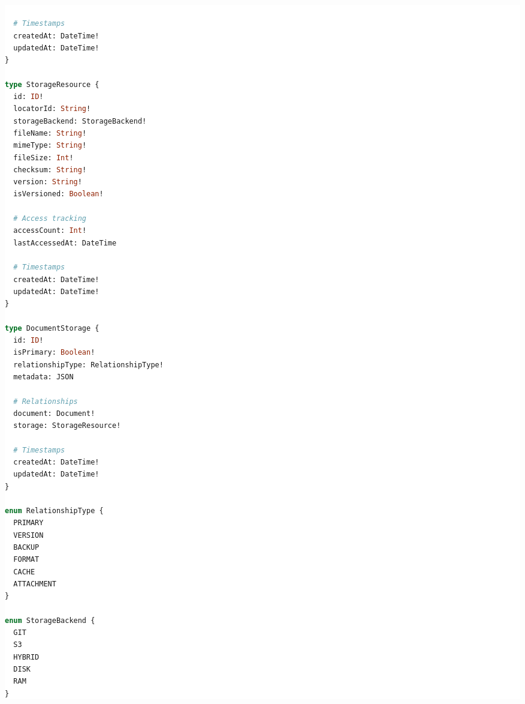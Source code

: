 ```graphql

  # Timestamps
  createdAt: DateTime!
  updatedAt: DateTime!
}

type StorageResource {
  id: ID!
  locatorId: String!
  storageBackend: StorageBackend!
  fileName: String!
  mimeType: String!
  fileSize: Int!
  checksum: String!
  version: String!
  isVersioned: Boolean!

  # Access tracking
  accessCount: Int!
  lastAccessedAt: DateTime

  # Timestamps
  createdAt: DateTime!
  updatedAt: DateTime!
}

type DocumentStorage {
  id: ID!
  isPrimary: Boolean!
  relationshipType: RelationshipType!
  metadata: JSON

  # Relationships
  document: Document!
  storage: StorageResource!

  # Timestamps
  createdAt: DateTime!
  updatedAt: DateTime!
}

enum RelationshipType {
  PRIMARY
  VERSION
  BACKUP
  FORMAT
  CACHE
  ATTACHMENT
}

enum StorageBackend {
  GIT
  S3
  HYBRID
  DISK
  RAM
}
```
